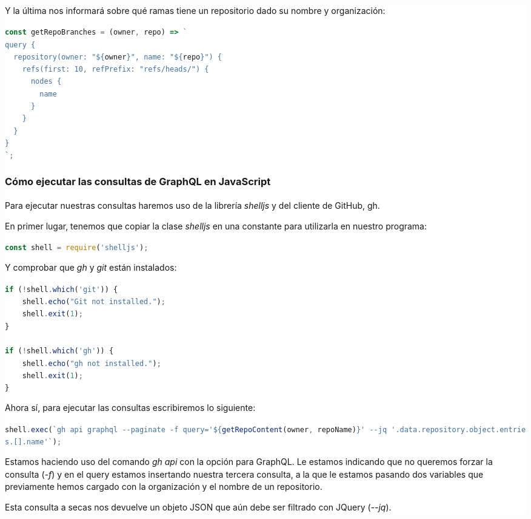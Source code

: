 Y la última nos informará sobre qué ramas tiene un repositorio dado su nombre y organización:

```js
const getRepoBranches = (owner, repo) => `
query {
  repository(owner: "${owner}", name: "${repo}") {
    refs(first: 10, refPrefix: "refs/heads/") {
      nodes {
        name
      }
    }
  }
}
`;
```


### **Cómo ejecutar las consultas de GraphQL en JavaScript** <a name="ejecutar-graphql"/>

Para ejecutar nuestras consultas haremos uso de la librería _shelljs_ y del cliente de GitHub, gh.

En primer lugar, tenemos que copiar la clase _shelljs_ en una constante para utilizarla en nuestro programa:

```js
const shell = require('shelljs');
```

Y comprobar que _gh_ y _git_ están instalados:

```js
if (!shell.which('git')) {
	shell.echo("Git not installed.");
	shell.exit(1);
}

if (!shell.which('gh')) {
	shell.echo("gh not installed.");
	shell.exit(1);
}
```

Ahora sí, para ejecutar las consultas escribiremos lo siguiente:

```js
shell.exec(`gh api graphql --paginate -f query='${getRepoContent(owner, repoName)}' --jq '.data.repository.object.entries.[].name'`);
```

Estamos haciendo uso del comando _gh api_ con la opción para GraphQL. Le estamos indicando que no queremos forzar la consulta (_-f_) y en el query estamos insertando nuestra tercera consulta, a la que le estamos pasando dos variables que previamente hemos cargado con la organización y el nombre de un repositorio.

Esta consulta a secas nos devuelve un objeto JSON que aún debe ser filtrado con JQuery (_--jq_).

